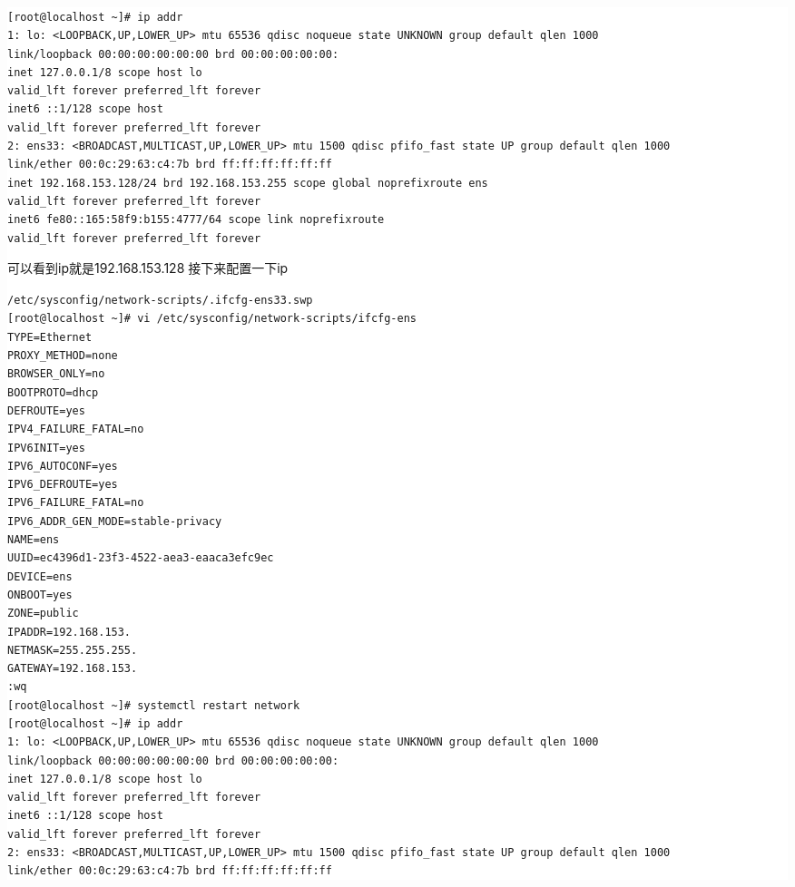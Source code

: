 ```
[root@localhost ~]# ip addr
1: lo: <LOOPBACK,UP,LOWER_UP> mtu 65536 qdisc noqueue state UNKNOWN group default qlen 1000
link/loopback 00:00:00:00:00:00 brd 00:00:00:00:00:
inet 127.0.0.1/8 scope host lo
valid_lft forever preferred_lft forever
inet6 ::1/128 scope host
valid_lft forever preferred_lft forever
2: ens33: <BROADCAST,MULTICAST,UP,LOWER_UP> mtu 1500 qdisc pfifo_fast state UP group default qlen 1000
link/ether 00:0c:29:63:c4:7b brd ff:ff:ff:ff:ff:ff
inet 192.168.153.128/24 brd 192.168.153.255 scope global noprefixroute ens
valid_lft forever preferred_lft forever
inet6 fe80::165:58f9:b155:4777/64 scope link noprefixroute
valid_lft forever preferred_lft forever
```
可以看到ip就是192.168.153.128 接下来配置一下ip

```
/etc/sysconfig/network-scripts/.ifcfg-ens33.swp
[root@localhost ~]# vi /etc/sysconfig/network-scripts/ifcfg-ens
TYPE=Ethernet
PROXY_METHOD=none
BROWSER_ONLY=no
BOOTPROTO=dhcp
DEFROUTE=yes
IPV4_FAILURE_FATAL=no
IPV6INIT=yes
IPV6_AUTOCONF=yes
IPV6_DEFROUTE=yes
IPV6_FAILURE_FATAL=no
IPV6_ADDR_GEN_MODE=stable-privacy
NAME=ens
UUID=ec4396d1-23f3-4522-aea3-eaaca3efc9ec
DEVICE=ens
ONBOOT=yes
ZONE=public
IPADDR=192.168.153.
NETMASK=255.255.255.
GATEWAY=192.168.153.
:wq
[root@localhost ~]# systemctl restart network
[root@localhost ~]# ip addr
1: lo: <LOOPBACK,UP,LOWER_UP> mtu 65536 qdisc noqueue state UNKNOWN group default qlen 1000
link/loopback 00:00:00:00:00:00 brd 00:00:00:00:00:
inet 127.0.0.1/8 scope host lo
valid_lft forever preferred_lft forever
inet6 ::1/128 scope host
valid_lft forever preferred_lft forever
2: ens33: <BROADCAST,MULTICAST,UP,LOWER_UP> mtu 1500 qdisc pfifo_fast state UP group default qlen 1000
link/ether 00:0c:29:63:c4:7b brd ff:ff:ff:ff:ff:ff
```
